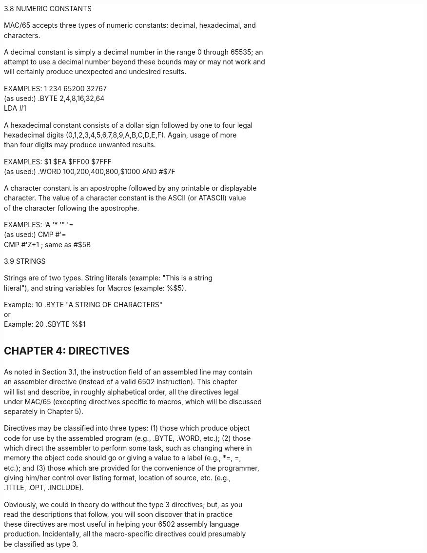 3.8 NUMERIC CONSTANTS  
  
MAC/65 accepts three types of numeric constants:  decimal, hexadecimal, and  
characters.  
  
A decimal constant is simply a decimal number in the range 0 through 65535; an  
attempt to use a decimal number beyond these bounds may or may not work and  
will certainly produce unexpected and undesired results.  
  
EXAMPLES:  1  234  65200  32767  
(as used:) .BYTE 2,4,8,16,32,64  
LDA #1  
  
A hexadecimal constant consists of a dollar sign followed by one to four legal  
hexadecimal digits (0,1,2,3,4,5,6,7,8,9,A,B,C,D,E,F).  Again, usage of more  
than four digits may produce unwanted results.  
  
EXAMPLES:  $1 $EA $FF00 $7FFF  
(as used:) .WORD $100,$200,$400,$800,$1000  
AND #$7F  
  
A character constant is an apostrophe followed by any printable or displayable  
character.  The value of a character constant is the ASCII (or ATASCII) value  
of the character following the apostrophe.  
  
EXAMPLES:  'A '* '" '=  
(as used:) CMP #'=  
CMP #'Z+1 ; same as #$5B  
  
3.9 STRINGS  
  
Strings are of two types.  String literals (example:  "This is a string  
literal"), and string variables for Macros (example:  %$5).  
  
Example:  10  .BYTE "A STRING OF CHARACTERS"  
or  
Example:  20  .SBYTE %$1  
  
## CHAPTER 4:  DIRECTIVES  
  
As noted in Section 3.1, the instruction field of an assembled line may contain  
an assembler directive (instead of a valid 6502 instruction).  This chapter  
will list and describe, in roughly alphabetical order, all the directives legal  
under MAC/65 (excepting directives specific to macros, which will be discussed  
separately in Chapter 5).  
  
Directives may be classified into three types:  (1) those which produce object  
code for use by the assembled program (e.g., .BYTE, .WORD, etc.); (2)  those  
which direct the assembler to perform some task, such as changing where in  
memory the object code should go or giving a value to a label (e.g., *=, =,  
etc.); and (3) those which are provided for the convenience of the programmer,  
giving him/her control over listing format, location of source, etc. (e.g.,  
.TITLE,  .OPT, .INCLUDE).  
  
Obviously, we could in theory do without the type 3 directives; but, as you  
read the descriptions that follow, you will soon discover that in practice  
these directives are most useful in helping your 6502 assembly language  
production.  Incidentally, all the macro-specific directives could presumably  
be classified as type 3.  
  